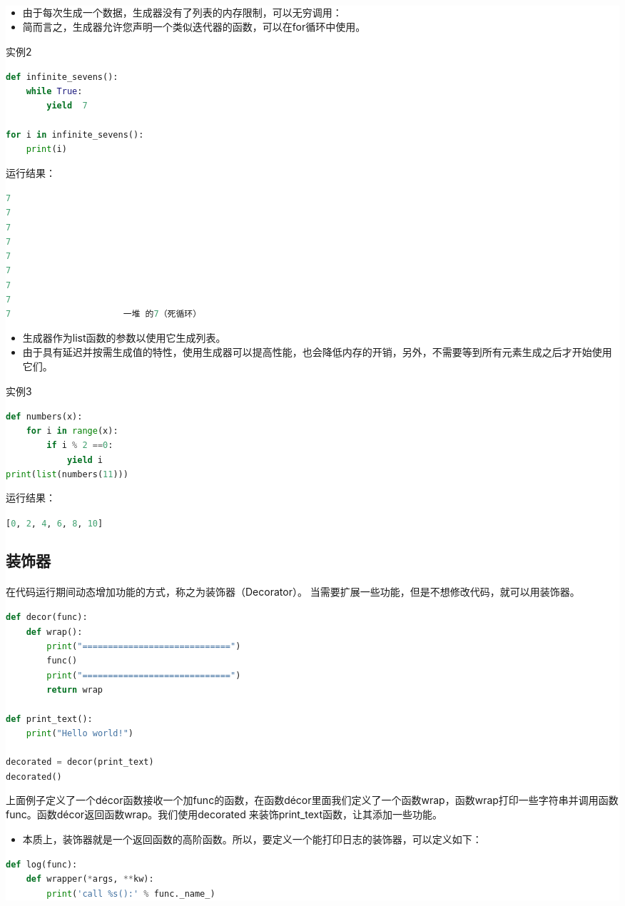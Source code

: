 ```python
```

- 由于每次生成一个数据，生成器没有了列表的内存限制，可以无穷调用：
- 简而言之，生成器允许您声明一个类似迭代器的函数，可以在for循环中使用。

实例2
```python
def infinite_sevens():
    while True:
        yield  7

for i in infinite_sevens():
    print(i)
```
运行结果：
```python
7
7
7
7
7
7
7
7
7                      一堆 的7（死循环）
```
- 生成器作为list函数的参数以使用它生成列表。
- 由于具有延迟并按需生成值的特性，使用生成器可以提高性能，也会降低内存的开销，另外，不需要等到所有元素生成之后才开始使用它们。

实例3
```python
def numbers(x):
    for i in range(x):
        if i % 2 ==0:
            yield i
print(list(numbers(11)))
```
运行结果：
```python
[0, 2, 4, 6, 8, 10]
```
## 装饰器
在代码运行期间动态增加功能的方式，称之为装饰器（Decorator）。
当需要扩展一些功能，但是不想修改代码，就可以用装饰器。
```python
def decor(func):
    def wrap():
        print("=============================")
        func()
        print("=============================")
        return wrap

def print_text():
    print("Hello world!")

decorated = decor(print_text)
decorated()
```
上面例子定义了一个décor函数接收一个加func的函数，在函数décor里面我们定义了一个函数wrap，函数wrap打印一些字符串并调用函数func。函数décor返回函数wrap。我们使用decorated 来装饰print_text函数，让其添加一些功能。
- 本质上，装饰器就是一个返回函数的高阶函数。所以，要定义一个能打印日志的装饰器，可以定义如下：
```python
def log(func):
    def wrapper(*args, **kw):
        print('call %s():' % func._name_)
```